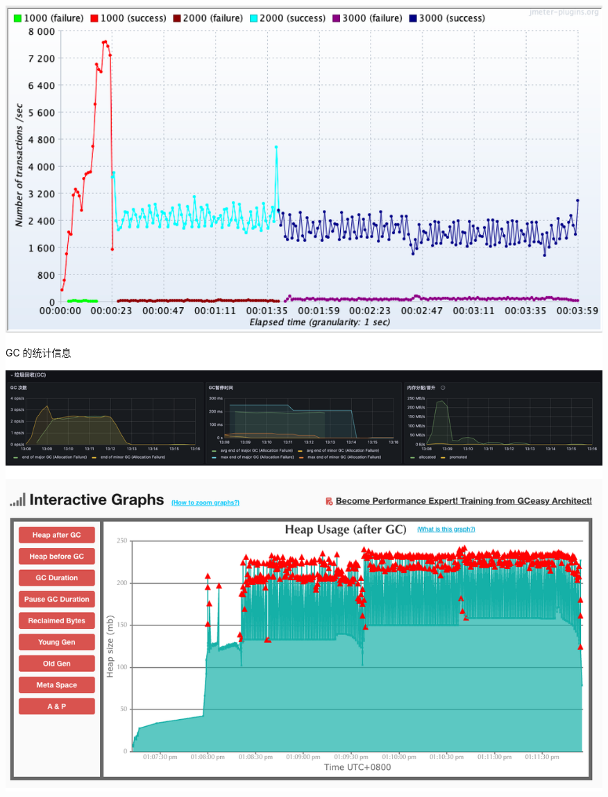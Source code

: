 ![image-20230808131345213](./高负载场景模拟与JVM观察.assets/image-20230808131345213.png)

GC 的统计信息

![image-20230808140517896](./高负载场景模拟与JVM观察.assets/image-20230808140517896.png)

![image-20230808131531720](./高负载场景模拟与JVM观察.assets/image-20230808131531720.png)
